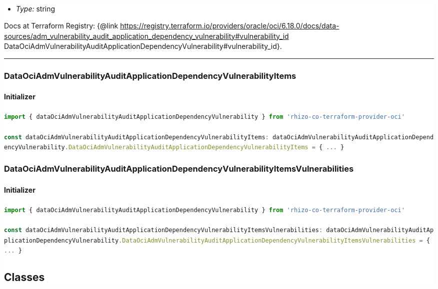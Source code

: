 - *Type:* string

Docs at Terraform Registry: {@link https://registry.terraform.io/providers/oracle/oci/6.18.0/docs/data-sources/adm_vulnerability_audit_application_dependency_vulnerability#vulnerability_id DataOciAdmVulnerabilityAuditApplicationDependencyVulnerability#vulnerability_id}.

---

### DataOciAdmVulnerabilityAuditApplicationDependencyVulnerabilityItems <a name="DataOciAdmVulnerabilityAuditApplicationDependencyVulnerabilityItems" id="rhizo-co-terraform-provider-oci.dataOciAdmVulnerabilityAuditApplicationDependencyVulnerability.DataOciAdmVulnerabilityAuditApplicationDependencyVulnerabilityItems"></a>

#### Initializer <a name="Initializer" id="rhizo-co-terraform-provider-oci.dataOciAdmVulnerabilityAuditApplicationDependencyVulnerability.DataOciAdmVulnerabilityAuditApplicationDependencyVulnerabilityItems.Initializer"></a>

```typescript
import { dataOciAdmVulnerabilityAuditApplicationDependencyVulnerability } from 'rhizo-co-terraform-provider-oci'

const dataOciAdmVulnerabilityAuditApplicationDependencyVulnerabilityItems: dataOciAdmVulnerabilityAuditApplicationDependencyVulnerability.DataOciAdmVulnerabilityAuditApplicationDependencyVulnerabilityItems = { ... }
```


### DataOciAdmVulnerabilityAuditApplicationDependencyVulnerabilityItemsVulnerabilities <a name="DataOciAdmVulnerabilityAuditApplicationDependencyVulnerabilityItemsVulnerabilities" id="rhizo-co-terraform-provider-oci.dataOciAdmVulnerabilityAuditApplicationDependencyVulnerability.DataOciAdmVulnerabilityAuditApplicationDependencyVulnerabilityItemsVulnerabilities"></a>

#### Initializer <a name="Initializer" id="rhizo-co-terraform-provider-oci.dataOciAdmVulnerabilityAuditApplicationDependencyVulnerability.DataOciAdmVulnerabilityAuditApplicationDependencyVulnerabilityItemsVulnerabilities.Initializer"></a>

```typescript
import { dataOciAdmVulnerabilityAuditApplicationDependencyVulnerability } from 'rhizo-co-terraform-provider-oci'

const dataOciAdmVulnerabilityAuditApplicationDependencyVulnerabilityItemsVulnerabilities: dataOciAdmVulnerabilityAuditApplicationDependencyVulnerability.DataOciAdmVulnerabilityAuditApplicationDependencyVulnerabilityItemsVulnerabilities = { ... }
```


## Classes <a name="Classes" id="Classes"></a>

